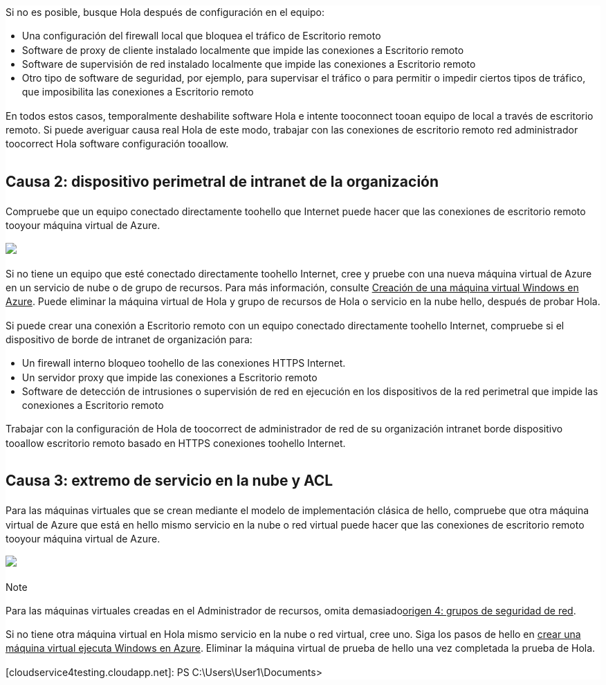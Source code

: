 Si no es posible, busque Hola después de configuración en el equipo:

* Una configuración del firewall local que bloquea el tráfico de Escritorio remoto
* Software de proxy de cliente instalado localmente que impide las conexiones a Escritorio remoto
* Software de supervisión de red instalado localmente que impide las conexiones a Escritorio remoto
* Otro tipo de software de seguridad, por ejemplo, para supervisar el tráfico o para permitir o impedir ciertos tipos de tráfico, que imposibilita las conexiones a Escritorio remoto

En todos estos casos, temporalmente deshabilite software Hola e intente tooconnect tooan equipo de local a través de escritorio remoto. Si puede averiguar causa real Hola de este modo, trabajar con las conexiones de escritorio remoto red administrador toocorrect Hola software configuración tooallow.

## <a name="source-2-organization-intranet-edge-device"></a>Causa 2: dispositivo perimetral de intranet de la organización
Compruebe que un equipo conectado directamente toohello que Internet puede hacer que las conexiones de escritorio remoto tooyour máquina virtual de Azure.

![](./media/detailed-troubleshoot-rdp/tshootrdp_2.png)

Si no tiene un equipo que esté conectado directamente toohello Internet, cree y pruebe con una nueva máquina virtual de Azure en un servicio de nube o de grupo de recursos. Para más información, consulte [Creación de una máquina virtual Windows en Azure](../virtual-machines-windows-hero-tutorial.md). Puede eliminar la máquina virtual de Hola y grupo de recursos de Hola o servicio en la nube hello, después de probar Hola.

Si puede crear una conexión a Escritorio remoto con un equipo conectado directamente toohello Internet, compruebe si el dispositivo de borde de intranet de organización para:

* Un firewall interno bloqueo toohello de las conexiones HTTPS Internet.
* Un servidor proxy que impide las conexiones a Escritorio remoto
* Software de detección de intrusiones o supervisión de red en ejecución en los dispositivos de la red perimetral que impide las conexiones a Escritorio remoto

Trabajar con la configuración de Hola de toocorrect de administrador de red de su organización intranet borde dispositivo tooallow escritorio remoto basado en HTTPS conexiones toohello Internet.

## <a name="source-3-cloud-service-endpoint-and-acl"></a>Causa 3: extremo de servicio en la nube y ACL
Para las máquinas virtuales que se crean mediante el modelo de implementación clásica de hello, compruebe que otra máquina virtual de Azure que está en hello mismo servicio en la nube o red virtual puede hacer que las conexiones de escritorio remoto tooyour máquina virtual de Azure.

![](./media/detailed-troubleshoot-rdp/tshootrdp_3.png)

> [!NOTE]
> Para las máquinas virtuales creadas en el Administrador de recursos, omita demasiado[origen 4: grupos de seguridad de red](#source-4-network-security-groups).

Si no tiene otra máquina virtual en Hola mismo servicio en la nube o red virtual, cree uno. Siga los pasos de hello en [crear una máquina virtual ejecuta Windows en Azure](../virtual-machines-windows-hero-tutorial.md). Eliminar la máquina virtual de prueba de hello una vez completada la prueba de Hola.


[cloudservice4testing.cloudapp.net]: PS C:\Users\User1\Documents>
